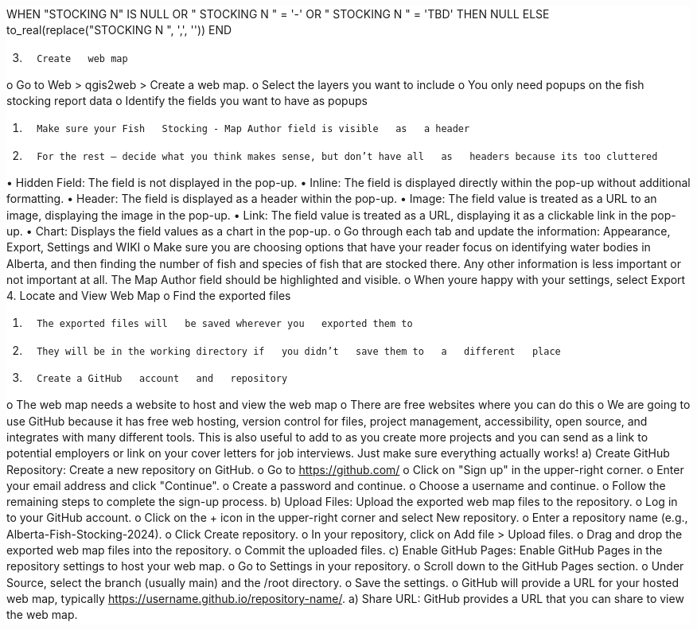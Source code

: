 WHEN "STOCKING N" IS NULL OR " STOCKING N " = '-' OR   "   STOCKING N " = 'TBD' THEN NULL
ELSE to_real(replace("STOCKING N ", ',', ''))
END
   
3.       Create   web map
o    Go to Web   >   qgis2web   >   Create   a web   map.
o    Select   the   layers   you   want   to   include
o      You   only   need   popups   on   the   fish stocking report data
o      Identify   the   fields   you   want   to   have   as   popups
1.       Make sure your Fish   Stocking - Map Author field is visible   as   a header
2.       For the rest – decide what you think makes sense, but don’t have all   as   headers because its too cluttered
•         Hidden Field: The field is not displayed   in the pop-up.
•         Inline: The field is displayed directly within the pop-up without additional   formatting.
•         Header: The field is displayed as a header within   the pop-up.
•         Image: The field value is treated as a URL to   an   image,   displaying the   image   in   the   pop-up.
•         Link: The field value is treated as a URL, displaying   it   as   a   clickable   link   in   the   pop-   up.
•         Chart: Displays the field values as a   chart in   the   pop-up.
o    Go through each tab and update the   information: Appearance, Export,   Settings   and WIKI
o    Make sure you are choosing   options that   have your reader   focus   on   identifying   water   bodies   in   Alberta, and   then   finding   the   number   of   fish   and   species   of
fish that are stocked there.   Any other information is   less important   or   not   important at all. The Map Author field should be   highlighted and visible.
o    When youre happy with your settings,   select   Export
4.       Locate and View   Web Map
o    Find   the   exported   files
1.       The exported files will   be saved wherever you   exported them to
2.       They will be in the working directory if   you didn’t   save them to   a   different   place
5.       Create a GitHub   account   and   repository
o    The web map needs a website to host   and view the   web map
o    There are   free websites where you   can   do   this
o    We are going to use GitHub because it has   free   web   hosting,   version   control   for   files, project management, accessibility, open source, and integrates with many different tools. This is also useful to add to as you   create more projects   and you   can send as a link to potential employers   or link   on   your   cover   letters   for   job interviews. Just make sure everything actually works!
a)       Create GitHub Repository: Create a new repository on   GitHub.
o   Go   to   https://github.com/
o   Click on   "Sign up" in the upper-right corner.
o   Enter your email address and click   "Continue".
o   Create a password and continue.
o   Choose a username and continue.
o   Follow the remaining steps to complete the sign-up process.
b)      Upload Files: Upload the exported web map files to the repository.
o    Log   in to your   GitHub   account.
o    Click on the + icon in the upper-right   corner   and   select New   repository.
o      Enter   a   repository   name   (e.g., Alberta-Fish-Stocking-2024).
o      Click Create repository.
o    In your repository, click on   Add   file   > Upload   files.
o    Drag and drop the exported web map   files   into   the   repository.
o    Commit   the uploaded   files.
c)       Enable GitHub Pages: Enable GitHub Pages in the repository   settings to host your web   map.
o   Go to   Settings in your repository.
o   Scroll down to the GitHub Pages   section.
o   Under Source, select the branch (usually main) and the /root   directory.
o   Save the   settings.
o   GitHub will provide a URL for your hosted web map, typically   https://username.github.io/repository-name/.
a)      Share URL: GitHub provides a URL that you can share to view   the   web   map.